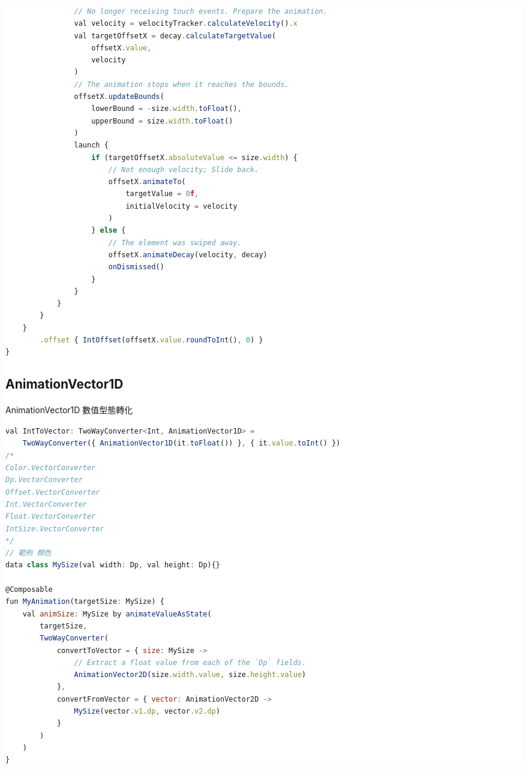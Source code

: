 ```js
                // No longer receiving touch events. Prepare the animation.
                val velocity = velocityTracker.calculateVelocity().x
                val targetOffsetX = decay.calculateTargetValue(
                    offsetX.value,
                    velocity
                )
                // The animation stops when it reaches the bounds.
                offsetX.updateBounds(
                    lowerBound = -size.width.toFloat(),
                    upperBound = size.width.toFloat()
                )
                launch {
                    if (targetOffsetX.absoluteValue <= size.width) {
                        // Not enough velocity; Slide back.
                        offsetX.animateTo(
                            targetValue = 0f,
                            initialVelocity = velocity
                        )
                    } else {
                        // The element was swiped away.
                        offsetX.animateDecay(velocity, decay)
                        onDismissed()
                    }
                }
            }
        }
    }
        .offset { IntOffset(offsetX.value.roundToInt(), 0) }
}
```

## AnimationVector1D
AnimationVector1D 數值型態轉化
```js
val IntToVector: TwoWayConverter<Int, AnimationVector1D> =
    TwoWayConverter({ AnimationVector1D(it.toFloat()) }, { it.value.toInt() })
/*
Color.VectorConverter
Dp.VectorConverter
Offset.VectorConverter
Int.VectorConverter
Float.VectorConverter
IntSize.VectorConverter
*/
// 範例 顏色
data class MySize(val width: Dp, val height: Dp){}

@Composable
fun MyAnimation(targetSize: MySize) {
    val animSize: MySize by animateValueAsState(
        targetSize,
        TwoWayConverter(
            convertToVector = { size: MySize ->
                // Extract a float value from each of the `Dp` fields.
                AnimationVector2D(size.width.value, size.height.value)
            },
            convertFromVector = { vector: AnimationVector2D ->
                MySize(vector.v1.dp, vector.v2.dp)
            }
        )
    )
}
```
